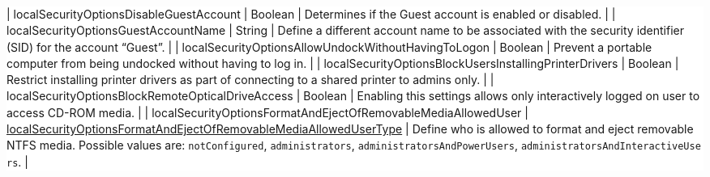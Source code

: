 | localSecurityOptionsDisableGuestAccount                                      | Boolean                                                                                                                                                                    | Determines if the Guest account is enabled or disabled.                                                                                                                                                                                                                                                                                                                                                                                                                                                                                                                                                                                                                                                                                   |
| localSecurityOptionsGuestAccountName                                         | String                                                                                                                                                                     | Define a different account name to be associated with the security identifier (SID) for the account “Guest”.                                                                                                                                                                                                                                                                                                                                                                                                                                                                                                                                                                                                                              |
| localSecurityOptionsAllowUndockWithoutHavingToLogon                          | Boolean                                                                                                                                                                    | Prevent a portable computer from being undocked without having to log in.                                                                                                                                                                                                                                                                                                                                                                                                                                                                                                                                                                                                                                                                 |
| localSecurityOptionsBlockUsersInstallingPrinterDrivers                       | Boolean                                                                                                                                                                    | Restrict installing printer drivers as part of connecting to a shared printer to admins only.                                                                                                                                                                                                                                                                                                                                                                                                                                                                                                                                                                                                                                             |
| localSecurityOptionsBlockRemoteOpticalDriveAccess                            | Boolean                                                                                                                                                                    | Enabling this settings allows only interactively logged on user to access CD-ROM media.                                                                                                                                                                                                                                                                                                                                                                                                                                                                                                                                                                                                                                                   |
| localSecurityOptionsFormatAndEjectOfRemovableMediaAllowedUser                | [localSecurityOptionsFormatAndEjectOfRemovableMediaAllowedUserType](../resources/intune-deviceconfig-localsecurityoptionsformatandejectofremovablemediaallowedusertype.md) | Define who is allowed to format and eject removable NTFS media. Possible values are: `notConfigured`, `administrators`, `administratorsAndPowerUsers`, `administratorsAndInteractiveUsers`.                                                                                                                                                                                                                                                                                                                                                                                                                                                                                                                                               |